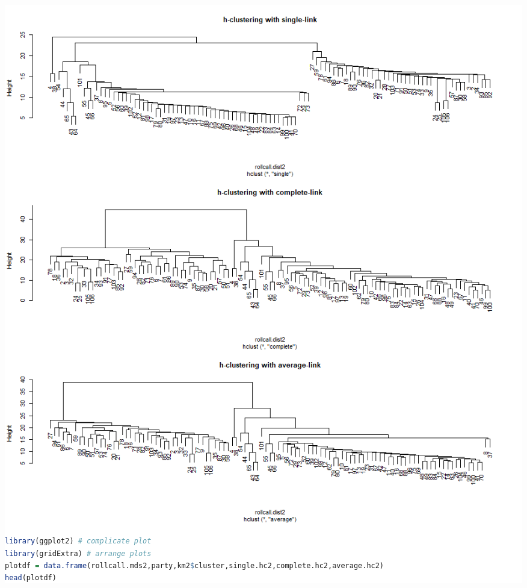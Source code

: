 ![](HW4-lil112_files/figure-markdown_github/vote%20hc%20dendrogram-1.png)

``` r
library(ggplot2) # complicate plot
library(gridExtra) # arrange plots 
plotdf = data.frame(rollcall.mds2,party,km2$cluster,single.hc2,complete.hc2,average.hc2) 
head(plotdf)
```
